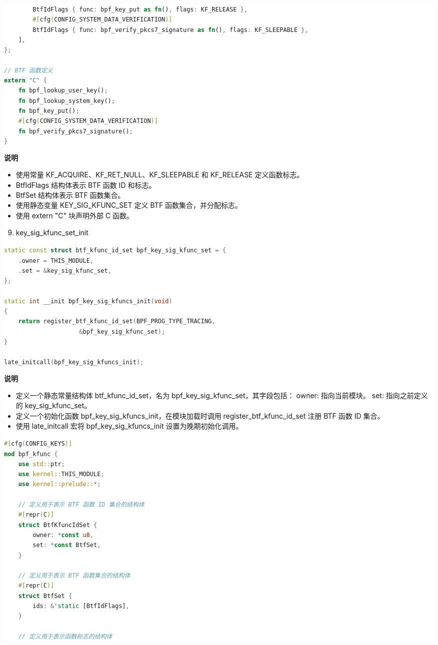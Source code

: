 ```rust
        BtfIdFlags { func: bpf_key_put as fn(), flags: KF_RELEASE },
        #[cfg(CONFIG_SYSTEM_DATA_VERIFICATION)]
        BtfIdFlags { func: bpf_verify_pkcs7_signature as fn(), flags: KF_SLEEPABLE },
    ],
};

// BTF 函数定义
extern "C" {
    fn bpf_lookup_user_key();
    fn bpf_lookup_system_key();
    fn bpf_key_put();
    #[cfg(CONFIG_SYSTEM_DATA_VERIFICATION)]
    fn bpf_verify_pkcs7_signature();
}
```
**说明**
- 使用常量 KF_ACQUIRE、KF_RET_NULL、KF_SLEEPABLE 和 KF_RELEASE 定义函数标志。
- BtfIdFlags 结构体表示 BTF 函数 ID 和标志。
- BtfSet 结构体表示 BTF 函数集合。
- 使用静态变量 KEY_SIG_KFUNC_SET 定义 BTF 函数集合，并分配标志。
- 使用 extern "C" 块声明外部 C 函数。

9. key_sig_kfunc_set_init
```cpp
static const struct btf_kfunc_id_set bpf_key_sig_kfunc_set = {
	.owner = THIS_MODULE,
	.set = &key_sig_kfunc_set,
};

static int __init bpf_key_sig_kfuncs_init(void)
{
	return register_btf_kfunc_id_set(BPF_PROG_TYPE_TRACING,
					 &bpf_key_sig_kfunc_set);
}

late_initcall(bpf_key_sig_kfuncs_init);
```
**说明**
- 定义一个静态常量结构体 btf_kfunc_id_set，名为 bpf_key_sig_kfunc_set，其字段包括：
	owner: 指向当前模块。
	set: 指向之前定义的 key_sig_kfunc_set。
- 定义一个初始化函数 bpf_key_sig_kfuncs_init，在模块加载时调用 			register_btf_kfunc_id_set 注册 BTF 函数 ID 集合。
- 使用 late_initcall 宏将 bpf_key_sig_kfuncs_init 设置为晚期初始化调用。
```rust
#[cfg(CONFIG_KEYS)]
mod bpf_kfunc {
    use std::ptr;
    use kernel::THIS_MODULE;
    use kernel::prelude::*;

    // 定义用于表示 BTF 函数 ID 集合的结构体
    #[repr(C)]
    struct BtfKfuncIdSet {
        owner: *const u8,
        set: *const BtfSet,
    }

    // 定义用于表示 BTF 函数集合的结构体
    #[repr(C)]
    struct BtfSet {
        ids: &'static [BtfIdFlags],
    }

    // 定义用于表示函数标志的结构体
```